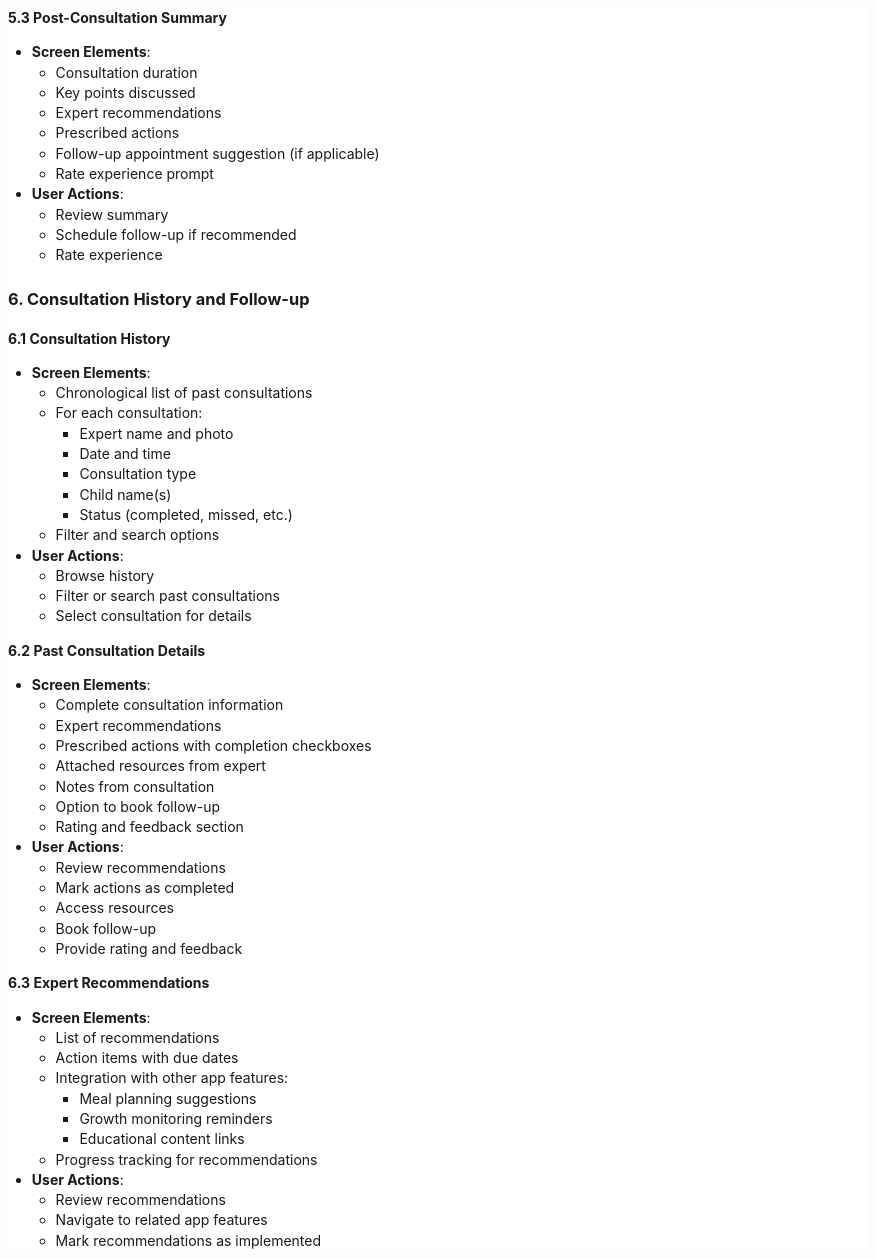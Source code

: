 **5.3 Post-Consultation Summary**
- **Screen Elements**:
  - Consultation duration
  - Key points discussed
  - Expert recommendations
  - Prescribed actions
  - Follow-up appointment suggestion (if applicable)
  - Rate experience prompt
- **User Actions**:
  - Review summary
  - Schedule follow-up if recommended
  - Rate experience

### 6. Consultation History and Follow-up

**6.1 Consultation History**
- **Screen Elements**:
  - Chronological list of past consultations
  - For each consultation:
    - Expert name and photo
    - Date and time
    - Consultation type
    - Child name(s)
    - Status (completed, missed, etc.)
  - Filter and search options
- **User Actions**:
  - Browse history
  - Filter or search past consultations
  - Select consultation for details

**6.2 Past Consultation Details**
- **Screen Elements**:
  - Complete consultation information
  - Expert recommendations
  - Prescribed actions with completion checkboxes
  - Attached resources from expert
  - Notes from consultation
  - Option to book follow-up
  - Rating and feedback section
- **User Actions**:
  - Review recommendations
  - Mark actions as completed
  - Access resources
  - Book follow-up
  - Provide rating and feedback

**6.3 Expert Recommendations**
- **Screen Elements**:
  - List of recommendations
  - Action items with due dates
  - Integration with other app features:
    - Meal planning suggestions
    - Growth monitoring reminders
    - Educational content links
  - Progress tracking for recommendations
- **User Actions**:
  - Review recommendations
  - Navigate to related app features
  - Mark recommendations as implemented
